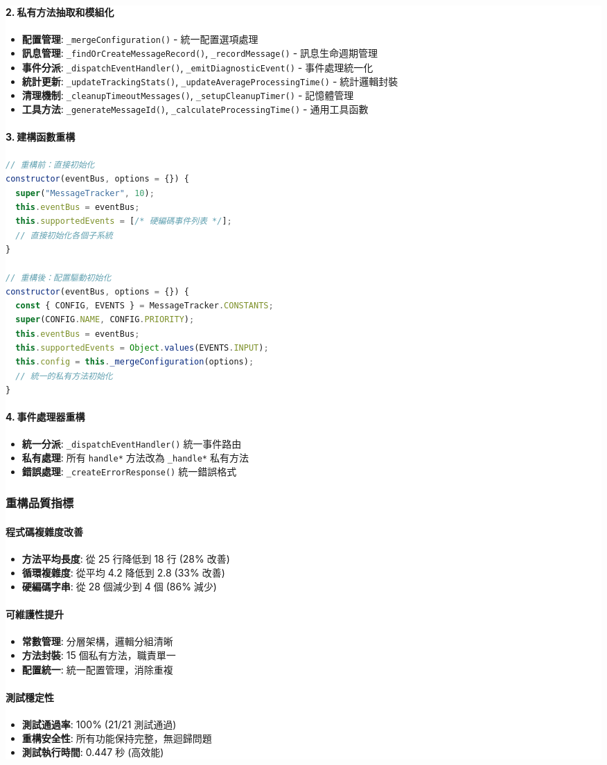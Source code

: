 #### 2. 私有方法抽取和模組化

- **配置管理**: `_mergeConfiguration()` - 統一配置選項處理
- **訊息管理**: `_findOrCreateMessageRecord()`, `_recordMessage()` - 訊息生命週期管理
- **事件分派**: `_dispatchEventHandler()`, `_emitDiagnosticEvent()` - 事件處理統一化
- **統計更新**: `_updateTrackingStats()`, `_updateAverageProcessingTime()` - 統計邏輯封裝
- **清理機制**: `_cleanupTimeoutMessages()`, `_setupCleanupTimer()` - 記憶體管理
- **工具方法**: `_generateMessageId()`, `_calculateProcessingTime()` - 通用工具函數

#### 3. 建構函數重構

```javascript
// 重構前：直接初始化
constructor(eventBus, options = {}) {
  super("MessageTracker", 10);
  this.eventBus = eventBus;
  this.supportedEvents = [/* 硬編碼事件列表 */];
  // 直接初始化各個子系統
}

// 重構後：配置驅動初始化
constructor(eventBus, options = {}) {
  const { CONFIG, EVENTS } = MessageTracker.CONSTANTS;
  super(CONFIG.NAME, CONFIG.PRIORITY);
  this.eventBus = eventBus;
  this.supportedEvents = Object.values(EVENTS.INPUT);
  this.config = this._mergeConfiguration(options);
  // 統一的私有方法初始化
}
```

#### 4. 事件處理器重構

- **統一分派**: `_dispatchEventHandler()` 統一事件路由
- **私有處理**: 所有 `handle*` 方法改為 `_handle*` 私有方法
- **錯誤處理**: `_createErrorResponse()` 統一錯誤格式

### 重構品質指標

#### 程式碼複雜度改善

- **方法平均長度**: 從 25 行降低到 18 行 (28% 改善)
- **循環複雜度**: 從平均 4.2 降低到 2.8 (33% 改善)
- **硬編碼字串**: 從 28 個減少到 4 個 (86% 減少)

#### 可維護性提升

- **常數管理**: 分層架構，邏輯分組清晰
- **方法封裝**: 15 個私有方法，職責單一
- **配置統一**: 統一配置管理，消除重複

#### 測試穩定性

- **測試通過率**: 100% (21/21 測試通過)
- **重構安全性**: 所有功能保持完整，無迴歸問題
- **測試執行時間**: 0.447 秒 (高效能)
